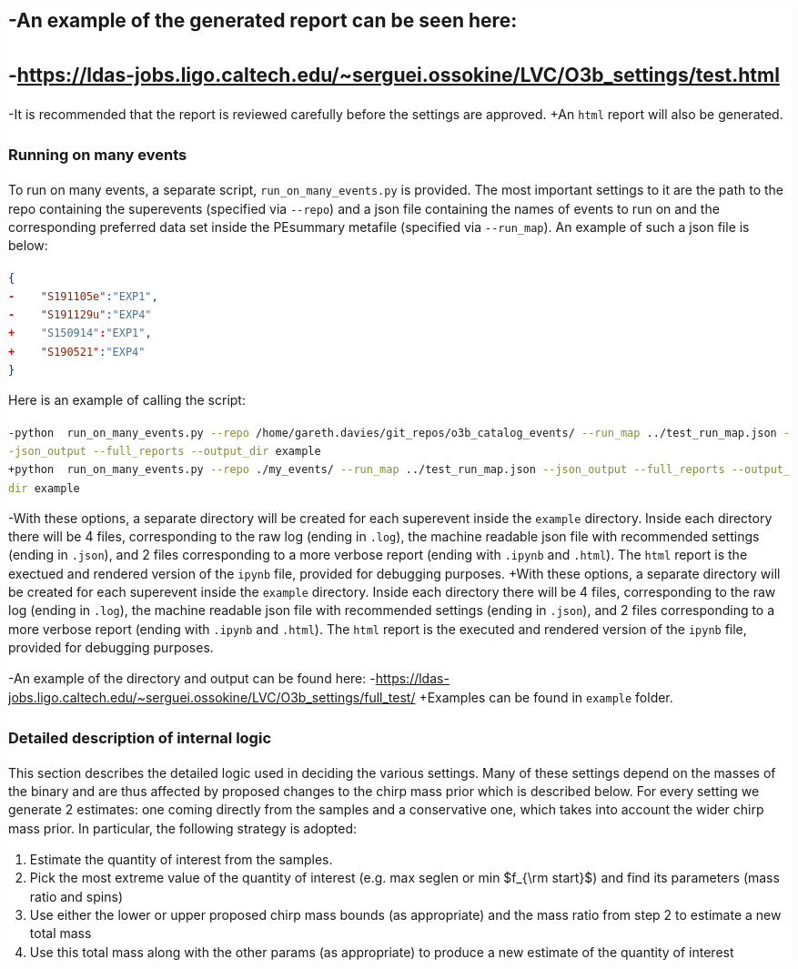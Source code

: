 -An example of the generated report can be seen here:
-
-https://ldas-jobs.ligo.caltech.edu/~serguei.ossokine/LVC/O3b_settings/test.html
-
-It is recommended that the report is reviewed carefully before the settings are approved.
+An `html` report will also be generated.
 
 ### Running on many events
 To run on many events, a separate script, `run_on_many_events.py` is provided. The most important settings to it are the path to the repo containing the superevents (specified via `--repo`) and a json file containing the names of events to run on and the corresponding preferred data set inside the PEsummary metafile (specified via `--run_map`). An example of such a json file is below:
 ```json
 {
-    "S191105e":"EXP1",
-    "S191129u":"EXP4"
+    "S150914":"EXP1",
+    "S190521":"EXP4"
 }
 ```
 Here is an example of calling the script:
 ```bash
-python  run_on_many_events.py --repo /home/gareth.davies/git_repos/o3b_catalog_events/ --run_map ../test_run_map.json --json_output --full_reports --output_dir example
+python  run_on_many_events.py --repo ./my_events/ --run_map ../test_run_map.json --json_output --full_reports --output_dir example
 ```
-With these options, a separate directory will be created for each superevent inside the `example` directory. Inside each directory there will be 4 files, corresponding to the raw log (ending in `.log`), the machine readable json file with recommended settings (ending in `.json`), and 2 files corresponding to a more verbose report (ending with `.ipynb` and `.html`). The `html` report is the exectued and rendered version of the `ipynb` file, provided for debugging purposes. 
+With these options, a separate directory will be created for each superevent inside the `example` directory. Inside each directory there will be 4 files, corresponding to the raw log (ending in `.log`), the machine readable json file with recommended settings (ending in `.json`), and 2 files corresponding to a more verbose report (ending with `.ipynb` and `.html`). The `html` report is the executed and rendered version of the `ipynb` file, provided for debugging purposes.
 
-An example of the directory and output can be found here:
-https://ldas-jobs.ligo.caltech.edu/~serguei.ossokine/LVC/O3b_settings/full_test/
+Examples can be found in `example` folder.
 
 
 ### Detailed description of internal logic
 This section describes the detailed logic used in deciding the various settings.  Many of these settings depend on the masses of the binary and are thus affected by proposed changes to the chirp mass prior which is described below.  For every setting we generate 2 estimates: one coming directly from the samples and a conservative one, which takes into account the wider chirp mass prior. In particular,  the following strategy is adopted:
 
 1. Estimate the quantity of interest from the samples.
 2. Pick the most extreme value of the quantity of interest (e.g. max seglen or min $f_{\rm start}$) and find its parameters (mass ratio and spins)
 3. Use either the lower or upper proposed chirp mass bounds (as appropriate) and the mass ratio from step 2 to estimate a new total mass
 4. Use this total mass along with the other params (as appropriate) to produce a new estimate of the quantity of interest
 